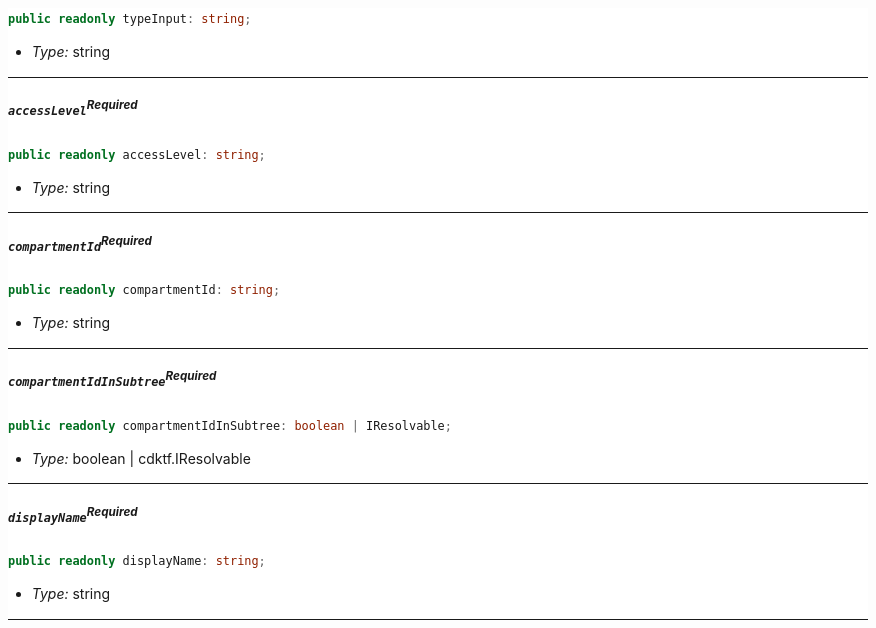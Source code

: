 ```typescript
public readonly typeInput: string;
```

- *Type:* string

---

##### `accessLevel`<sup>Required</sup> <a name="accessLevel" id="rhizo-co-terraform-provider-oci.dataOciDataSafeUserAssessments.DataOciDataSafeUserAssessments.property.accessLevel"></a>

```typescript
public readonly accessLevel: string;
```

- *Type:* string

---

##### `compartmentId`<sup>Required</sup> <a name="compartmentId" id="rhizo-co-terraform-provider-oci.dataOciDataSafeUserAssessments.DataOciDataSafeUserAssessments.property.compartmentId"></a>

```typescript
public readonly compartmentId: string;
```

- *Type:* string

---

##### `compartmentIdInSubtree`<sup>Required</sup> <a name="compartmentIdInSubtree" id="rhizo-co-terraform-provider-oci.dataOciDataSafeUserAssessments.DataOciDataSafeUserAssessments.property.compartmentIdInSubtree"></a>

```typescript
public readonly compartmentIdInSubtree: boolean | IResolvable;
```

- *Type:* boolean | cdktf.IResolvable

---

##### `displayName`<sup>Required</sup> <a name="displayName" id="rhizo-co-terraform-provider-oci.dataOciDataSafeUserAssessments.DataOciDataSafeUserAssessments.property.displayName"></a>

```typescript
public readonly displayName: string;
```

- *Type:* string

---
